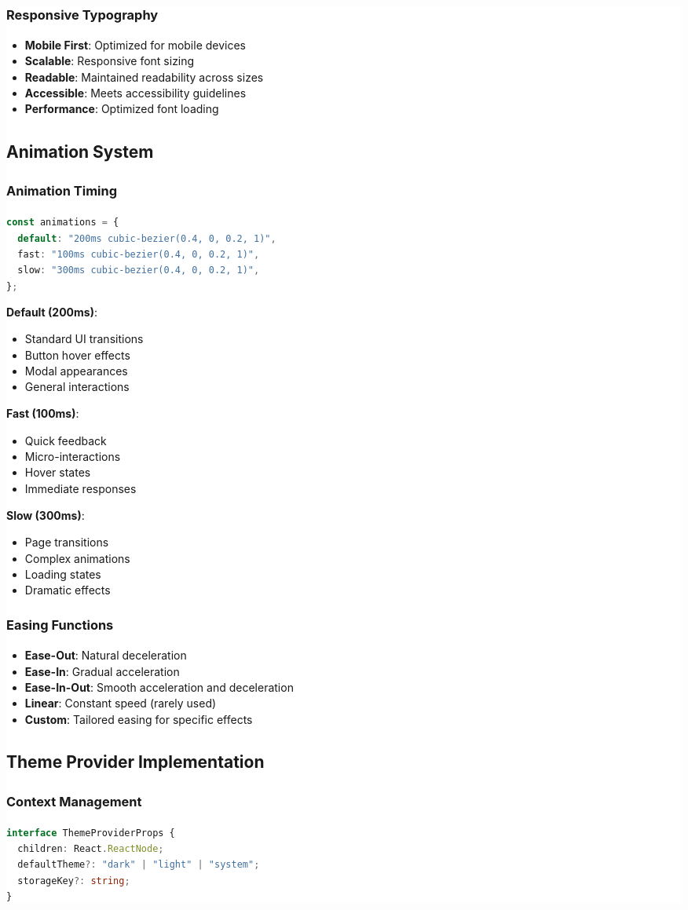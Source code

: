 ### Responsive Typography
- **Mobile First**: Optimized for mobile devices
- **Scalable**: Responsive font sizing
- **Readable**: Maintained readability across sizes
- **Accessible**: Meets accessibility guidelines
- **Performance**: Optimized font loading

## Animation System

### Animation Timing
```typescript
const animations = {
  default: "200ms cubic-bezier(0.4, 0, 0.2, 1)",
  fast: "100ms cubic-bezier(0.4, 0, 0.2, 1)",
  slow: "300ms cubic-bezier(0.4, 0, 0.2, 1)",
};
```

**Default (200ms)**:
- Standard UI transitions
- Button hover effects
- Modal appearances
- General interactions

**Fast (100ms)**:
- Quick feedback
- Micro-interactions
- Hover states
- Immediate responses

**Slow (300ms)**:
- Page transitions
- Complex animations
- Loading states
- Dramatic effects

### Easing Functions
- **Ease-Out**: Natural deceleration
- **Ease-In**: Gradual acceleration
- **Ease-In-Out**: Smooth acceleration and deceleration
- **Linear**: Constant speed (rarely used)
- **Custom**: Tailored easing for specific effects

## Theme Provider Implementation

### Context Management
```typescript
interface ThemeProviderProps {
  children: React.ReactNode;
  defaultTheme?: "dark" | "light" | "system";
  storageKey?: string;
}
```

